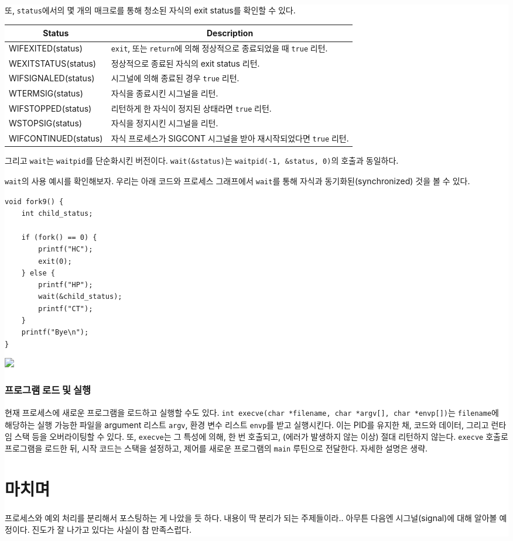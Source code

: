 또, `status`에서의 몇 개의 매크로를 통해 청소된 자식의 exit status를 확인할 수 있다.

Status | Description
---|---
WIFEXITED(status) | `exit`, 또는 `return`에 의해 정상적으로 종료되었을 때 `true` 리턴.
WEXITSTATUS(status) | 정상적으로 종료된 자식의 exit status 리턴.
WIFSIGNALED(status) | 시그널에 의해 종료된 경우 `true` 리턴.
WTERMSIG(status) | 자식을 종료시킨 시그널을 리턴.
WIFSTOPPED(status) | 리턴하게 한 자식이 정지된 상태라면 `true` 리턴.
WSTOPSIG(status) | 자식을 정지시킨 시그널을 리턴.
WIFCONTINUED(status) | 자식 프로세스가 SIGCONT 시그널을 받아 재시작되었다면 `true` 리턴.

그리고 `wait`는 `waitpid`를 단순화시킨 버전이다. `wait(&status)`는 `waitpid(-1, &status, 0)`의 호출과 동일하다.

`wait`의 사용 예시를 확인해보자. 우리는 아래 코드와 프로세스 그래프에서 `wait`를 통해 자식과 동기화된(synchronized) 것을 볼 수 있다.

    void fork9() {
        int child_status;

        if (fork() == 0) {
            printf("HC");
            exit(0);
        } else {
            printf("HP");
            wait(&child_status);
            printf("CT");
        }
        printf("Bye\n");
    }

![](/upload_image/49.png)

### 프로그램 로드 및 실행
현재 프로세스에 새로운 프로그램을 로드하고 실행할 수도 있다. `int execve(char *filename, char *argv[], char *envp[])`는 `filename`에 해당하는 실행 가능한 파일을 argument 리스트 `argv`, 환경 변수 리스트 `envp`를 받고 실행시킨다. 이는 PID를 유지한 채, 코드와 데이터, 그리고 런타임 스택 등을 오버라이팅할 수 있다. 또, `execve`는 그 특성에 의해, 한 번 호출되고, (에러가 발생하지 않는 이상) 절대 리턴하지 않는다. `execve` 호출로 프로그램을 로드한 뒤, 시작 코드는 스택을 설정하고, 제어를 새로운 프로그램의 `main` 루틴으로 전달한다. 자세한 설명은 생략.


# 마치며
프로세스와 예외 처리를 분리해서 포스팅하는 게 나았을 듯 하다. 내용이 딱 분리가 되는 주제들이라.. 아무튼 다음엔 시그널(signal)에 대해 알아볼 예정이다. 진도가 잘 나가고 있다는 사실이 참 만족스럽다.





